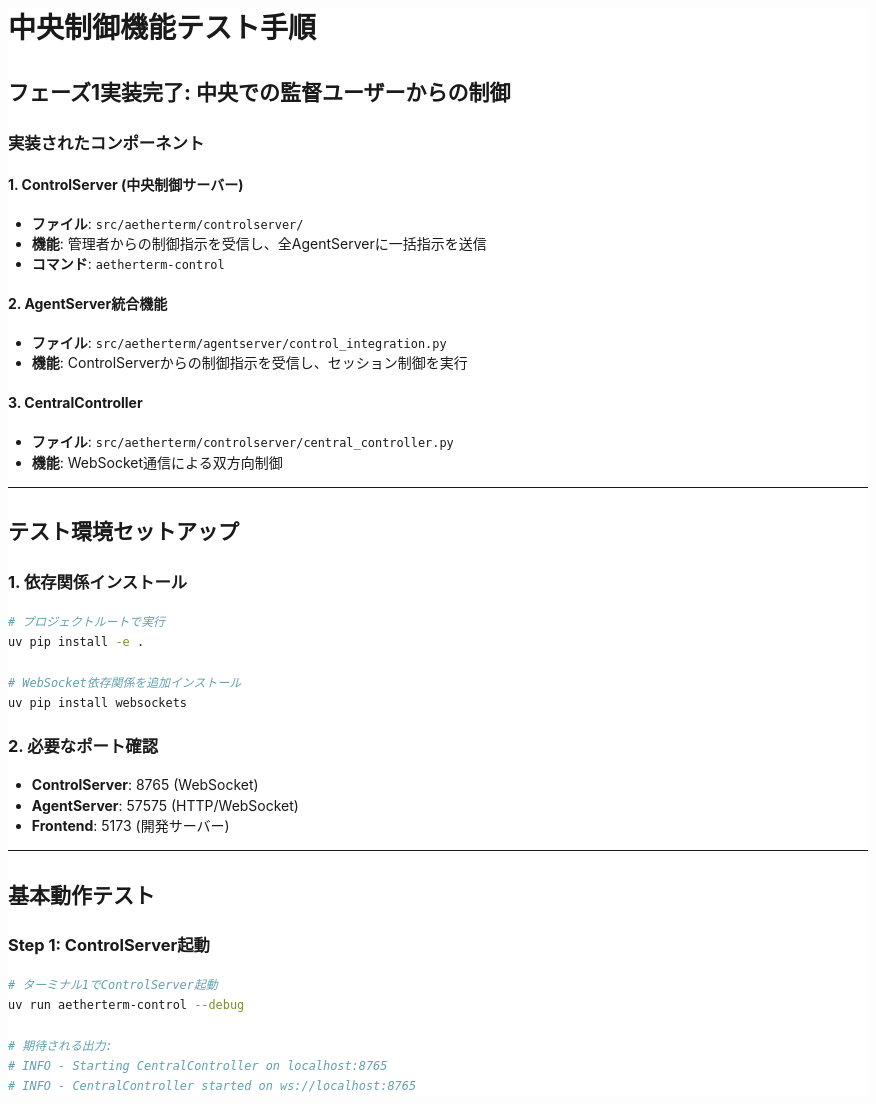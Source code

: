 # 中央制御機能テスト手順

## フェーズ1実装完了: 中央での監督ユーザーからの制御

### 実装されたコンポーネント

#### 1. ControlServer (中央制御サーバー)
- **ファイル**: `src/aetherterm/controlserver/`
- **機能**: 管理者からの制御指示を受信し、全AgentServerに一括指示を送信
- **コマンド**: `aetherterm-control`

#### 2. AgentServer統合機能
- **ファイル**: `src/aetherterm/agentserver/control_integration.py`
- **機能**: ControlServerからの制御指示を受信し、セッション制御を実行

#### 3. CentralController
- **ファイル**: `src/aetherterm/controlserver/central_controller.py`
- **機能**: WebSocket通信による双方向制御

---

## テスト環境セットアップ

### 1. 依存関係インストール
```bash
# プロジェクトルートで実行
uv pip install -e .

# WebSocket依存関係を追加インストール
uv pip install websockets
```

### 2. 必要なポート確認
- **ControlServer**: 8765 (WebSocket)
- **AgentServer**: 57575 (HTTP/WebSocket)
- **Frontend**: 5173 (開発サーバー)

---

## 基本動作テスト

### Step 1: ControlServer起動
```bash
# ターミナル1でControlServer起動
uv run aetherterm-control --debug

# 期待される出力:
# INFO - Starting CentralController on localhost:8765
# INFO - CentralController started on ws://localhost:8765
```
